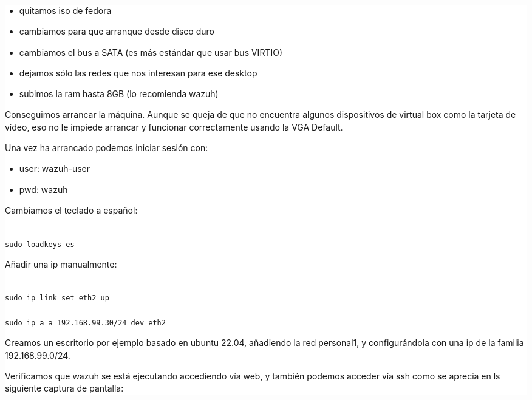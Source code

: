 - quitamos iso de fedora

- cambiamos para que arranque desde disco duro

- cambiamos el bus a SATA (es más estándar que usar bus VIRTIO)

- dejamos sólo las redes que nos interesan para ese desktop

- subimos la ram hasta 8GB (lo recomienda wazuh)





Conseguimos arrancar la máquina. Aunque se queja de que no encuentra algunos dispositivos de virtual box como la tarjeta de vídeo, eso no le impiede arrancar y funcionar correctamente usando la VGA Default.



Una vez ha arrancado podemos iniciar sesión con:

- user: wazuh-user

- pwd: wazuh



Cambiamos el teclado a español:

```

sudo loadkeys es

```



Añadir una ip manualmente:

```

sudo ip link set eth2 up

sudo ip a a 192.168.99.30/24 dev eth2

```



Creamos un escritorio por ejemplo basado en ubuntu 22.04, añadiendo la red personal1, y configurándola con una ip de la familia 192.168.99.0/24.



Verificamos que wazuh se está ejecutando accediendo vía web, y también podemos acceder vía ssh como se aprecia en ls siguiente captura de pantalla:


